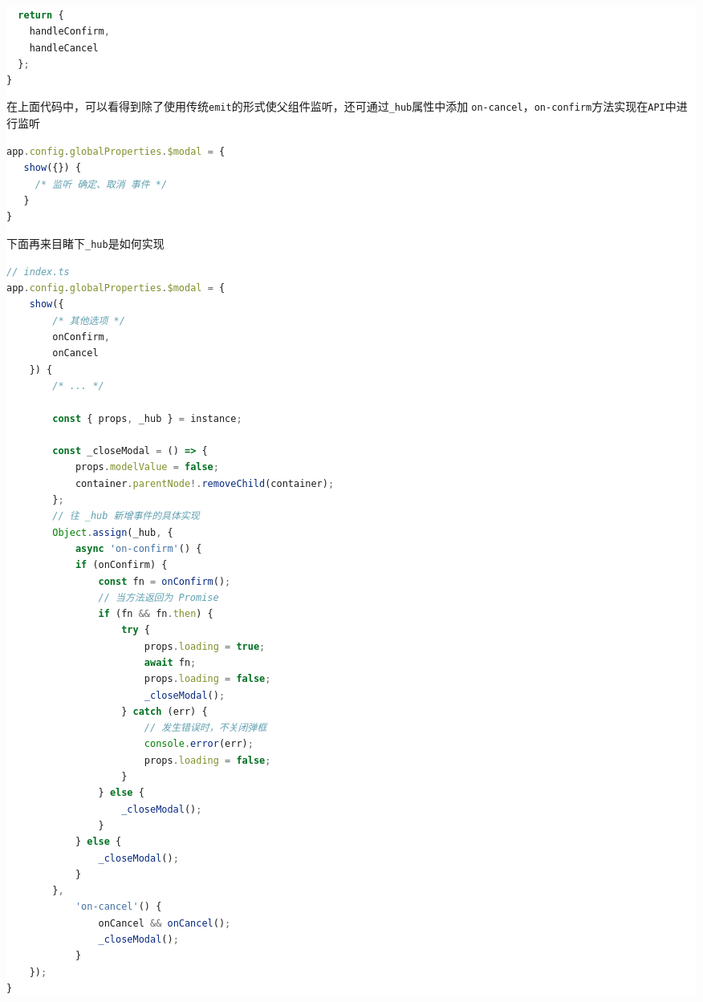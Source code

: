 ```js
  return {
    handleConfirm,
    handleCancel
  };
}
```

在上面代码中，可以看得到除了使用传统`emit`的形式使父组件监听，还可通过`_hub`属性中添加 `on-cancel`，`on-confirm`方法实现在`API`中进行监听

```js
app.config.globalProperties.$modal = {
   show({}) {
     /* 监听 确定、取消 事件 */
   }
}
```

下面再来目睹下`_hub`是如何实现

```js
// index.ts
app.config.globalProperties.$modal = {
    show({
        /* 其他选项 */
        onConfirm,
        onCancel
    }) {
        /* ... */

        const { props, _hub } = instance;

        const _closeModal = () => {
            props.modelValue = false;
            container.parentNode!.removeChild(container);
        };
        // 往 _hub 新增事件的具体实现
        Object.assign(_hub, {
            async 'on-confirm'() {
            if (onConfirm) {
                const fn = onConfirm();
                // 当方法返回为 Promise
                if (fn && fn.then) {
                    try {
                        props.loading = true;
                        await fn;
                        props.loading = false;
                        _closeModal();
                    } catch (err) {
                        // 发生错误时，不关闭弹框
                        console.error(err);
                        props.loading = false;
                    }
                } else {
                    _closeModal();
                }
            } else {
                _closeModal();
            }
        },
            'on-cancel'() {
                onCancel && onCancel();
                _closeModal();
            }
    });
}
```